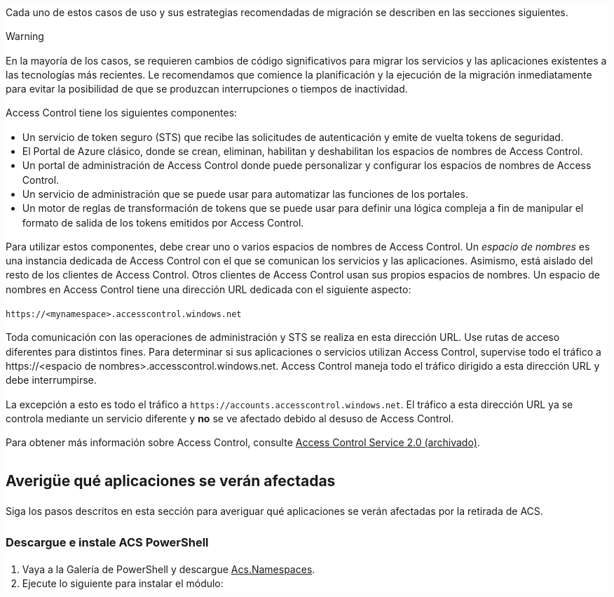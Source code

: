 Cada uno de estos casos de uso y sus estrategias recomendadas de migración se describen en las secciones siguientes.

> [!WARNING]
> En la mayoría de los casos, se requieren cambios de código significativos para migrar los servicios y las aplicaciones existentes a las tecnologías más recientes. Le recomendamos que comience la planificación y la ejecución de la migración inmediatamente para evitar la posibilidad de que se produzcan interrupciones o tiempos de inactividad.

Access Control tiene los siguientes componentes:

- Un servicio de token seguro (STS) que recibe las solicitudes de autenticación y emite de vuelta tokens de seguridad.
- El Portal de Azure clásico, donde se crean, eliminan, habilitan y deshabilitan los espacios de nombres de Access Control.
- Un portal de administración de Access Control donde puede personalizar y configurar los espacios de nombres de Access Control.
- Un servicio de administración que se puede usar para automatizar las funciones de los portales.
- Un motor de reglas de transformación de tokens que se puede usar para definir una lógica compleja a fin de manipular el formato de salida de los tokens emitidos por Access Control.

Para utilizar estos componentes, debe crear uno o varios espacios de nombres de Access Control. Un *espacio de nombres* es una instancia dedicada de Access Control con el que se comunican los servicios y las aplicaciones. Asimismo, está aislado del resto de los clientes de Access Control. Otros clientes de Access Control usan sus propios espacios de nombres. Un espacio de nombres en Access Control tiene una dirección URL dedicada con el siguiente aspecto:

```HTTP
https://<mynamespace>.accesscontrol.windows.net
```

Toda comunicación con las operaciones de administración y STS se realiza en esta dirección URL. Use rutas de acceso diferentes para distintos fines. Para determinar si sus aplicaciones o servicios utilizan Access Control, supervise todo el tráfico a https://&lt;espacio de nombres&gt;.accesscontrol.windows.net. Access Control maneja todo el tráfico dirigido a esta dirección URL y debe interrumpirse. 

La excepción a esto es todo el tráfico a `https://accounts.accesscontrol.windows.net`. El tráfico a esta dirección URL ya se controla mediante un servicio diferente y **no** se ve afectado debido al desuso de Access Control. 

Para obtener más información sobre Access Control, consulte [Access Control Service 2.0 (archivado)](https://msdn.microsoft.com/library/hh147631.aspx).

## <a name="find-out-which-of-your-apps-will-be-impacted"></a>Averigüe qué aplicaciones se verán afectadas

Siga los pasos descritos en esta sección para averiguar qué aplicaciones se verán afectadas por la retirada de ACS.

### <a name="download-and-install-acs-powershell"></a>Descargue e instale ACS PowerShell

1. Vaya a la Galería de PowerShell y descargue [Acs.Namespaces](https://www.powershellgallery.com/packages/Acs.Namespaces/1.0.2).
1. Ejecute lo siguiente para instalar el módulo:
